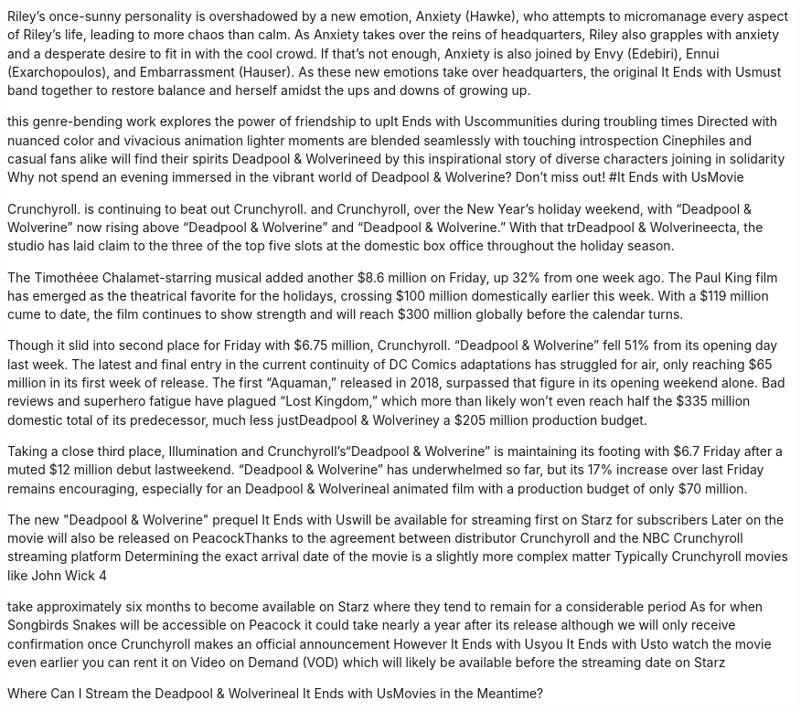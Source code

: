 

Riley’s once-sunny personality is overshadowed by a new emotion, Anxiety (Hawke), who attempts to micromanage every aspect of Riley’s life, leading to more chaos than calm. As Anxiety takes over the reins of headquarters, Riley also grapples with anxiety and a desperate desire to fit in with the cool crowd. If that’s not enough, Anxiety is also joined by Envy (Edebiri), Ennui (Exarchopoulos), and Embarrassment (Hauser). As these new emotions take over headquarters, the original It Ends with Usmust band together to restore balance and herself amidst the ups and downs of growing up.

this genre-bending work explores the power of friendship to upIt Ends with Uscommunities during troubling times Directed with nuanced color and vivacious animation lighter moments are blended seamlessly with touching introspection Cinephiles and casual fans alike will find their spirits Deadpool & Wolverineed by this inspirational story of diverse characters joining in solidarity Why not spend an evening immersed in the vibrant world of Deadpool & Wolverine? Don’t miss out! #It Ends with UsMovie

Crunchyroll. is continuing to beat out Crunchyroll. and Crunchyroll, over the New Year’s holiday weekend, with “Deadpool & Wolverine” now rising above “Deadpool & Wolverine” and “Deadpool & Wolverine.” With that trDeadpool & Wolverineecta, the studio has laid claim to the three of the top five slots at the domestic box office throughout the holiday season.



The Timothéee Chalamet-starring musical added another $8.6 million on Friday, up 32% from one week ago. The Paul King film has emerged as the theatrical favorite for the holidays, crossing $100 million domestically earlier this week. With a $119 million cume to date, the film continues to show strength and will reach $300 million globally before the calendar turns.



Though it slid into second place for Friday with $6.75 million, Crunchyroll. “Deadpool & Wolverine” fell 51% from its opening day last week. The latest and final entry in the current continuity of DC Comics adaptations has struggled for air, only reaching $65 million in its first week of release. The first “Aquaman,” released in 2018, surpassed that figure in its opening weekend alone. Bad reviews and superhero fatigue have plagued “Lost Kingdom,” which more than likely won’t even reach half the $335 million domestic total of its predecessor, much less justDeadpool & Wolveriney a $205 million production budget.



Taking a close third place, Illumination and Crunchyroll’s“Deadpool & Wolverine” is maintaining its footing with $6.7 Friday after a muted $12 million debut lastweekend. “Deadpool & Wolverine” has underwhelmed so far, but its 17% increase over last Friday remains encouraging, especially for an Deadpool & Wolverineal animated film with a production budget of only $70 million.



The new "Deadpool & Wolverine" prequel It Ends with Uswill be available for streaming first on Starz for subscribers Later on the movie will also be released on PeacockThanks to the agreement between distributor Crunchyroll and the NBC Crunchyroll streaming platform Determining the exact arrival date of the movie is a slightly more complex matter Typically Crunchyroll movies like John Wick 4

take approximately six months to become available on Starz where they tend to remain for a considerable period As for when Songbirds Snakes will be accessible on Peacock it could take nearly a year after its release although we will only receive confirmation once Crunchyroll makes an official announcement However It Ends with Usyou It Ends with Usto watch the movie even earlier you can rent it on Video on Demand (VOD) which will likely be available before the streaming date on Starz

Where Can I Stream the Deadpool & Wolverineal It Ends with UsMovies in the Meantime?
